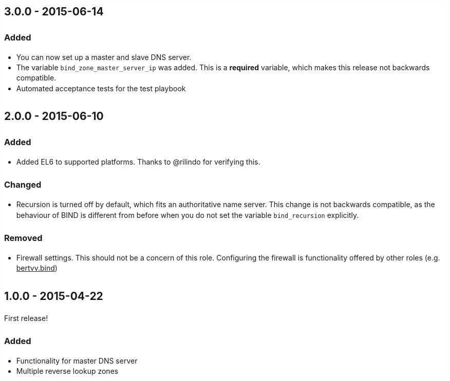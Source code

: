 ## 3.0.0 - 2015-06-14

### Added

* You can now set up a master and slave DNS server.
* The variable `bind_zone_master_server_ip` was added. This is a **required** variable, which makes this release not backwards compatible.
* Automated acceptance tests for the test playbook

## 2.0.0 - 2015-06-10

### Added

* Added EL6 to supported platforms. Thanks to @rilindo for verifying this.

### Changed

* Recursion is turned off by default, which fits an authoritative name server. This change is not backwards compatible, as the behaviour of BIND is different from before when you do not set the variable `bind_recursion` explicitly.

### Removed

* Firewall settings. This should not be a concern of this role. Configuring the firewall is functionality offered by other roles (e.g. [bertvv.bind](https://github.com/bertvv/ansible-role-el7))

## 1.0.0 - 2015-04-22

First release!

### Added

- Functionality for master DNS server
- Multiple reverse lookup zones


